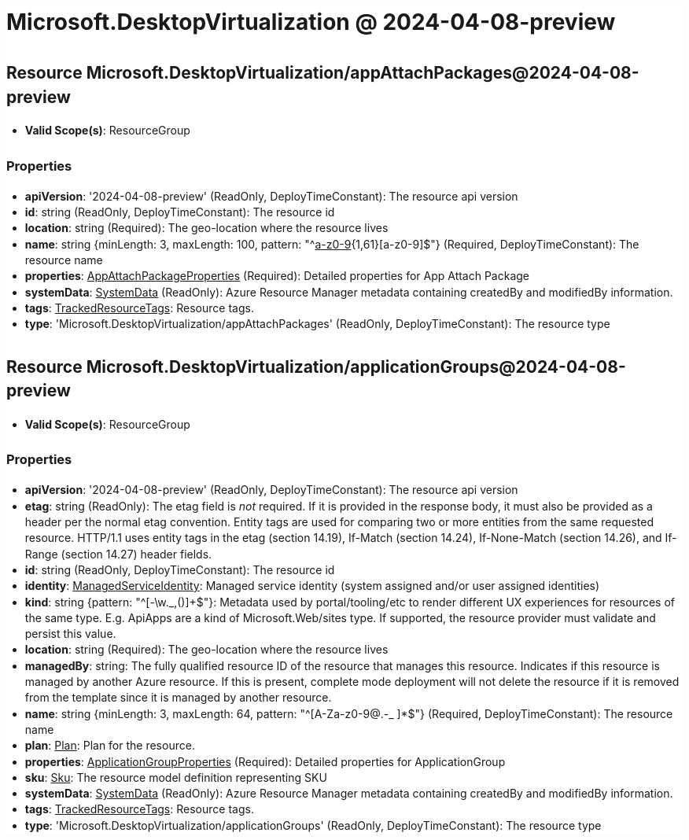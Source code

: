 # Microsoft.DesktopVirtualization @ 2024-04-08-preview

## Resource Microsoft.DesktopVirtualization/appAttachPackages@2024-04-08-preview
* **Valid Scope(s)**: ResourceGroup
### Properties
* **apiVersion**: '2024-04-08-preview' (ReadOnly, DeployTimeConstant): The resource api version
* **id**: string (ReadOnly, DeployTimeConstant): The resource id
* **location**: string (Required): The geo-location where the resource lives
* **name**: string {minLength: 3, maxLength: 100, pattern: "^[a-z0-9]([a-z0-9]|(-(?!-))){1,61}[a-z0-9]$"} (Required, DeployTimeConstant): The resource name
* **properties**: [AppAttachPackageProperties](#appattachpackageproperties) (Required): Detailed properties for App Attach Package
* **systemData**: [SystemData](#systemdata) (ReadOnly): Azure Resource Manager metadata containing createdBy and modifiedBy information.
* **tags**: [TrackedResourceTags](#trackedresourcetags): Resource tags.
* **type**: 'Microsoft.DesktopVirtualization/appAttachPackages' (ReadOnly, DeployTimeConstant): The resource type

## Resource Microsoft.DesktopVirtualization/applicationGroups@2024-04-08-preview
* **Valid Scope(s)**: ResourceGroup
### Properties
* **apiVersion**: '2024-04-08-preview' (ReadOnly, DeployTimeConstant): The resource api version
* **etag**: string (ReadOnly): The etag field is *not* required. If it is provided in the response body, it must also be provided as a header per the normal etag convention.  Entity tags are used for comparing two or more entities from the same requested resource. HTTP/1.1 uses entity tags in the etag (section 14.19), If-Match (section 14.24), If-None-Match (section 14.26), and If-Range (section 14.27) header fields.
* **id**: string (ReadOnly, DeployTimeConstant): The resource id
* **identity**: [ManagedServiceIdentity](#managedserviceidentity): Managed service identity (system assigned and/or user assigned identities)
* **kind**: string {pattern: "^[-\w\._,\(\)]+$"}: Metadata used by portal/tooling/etc to render different UX experiences for resources of the same type. E.g. ApiApps are a kind of Microsoft.Web/sites type.  If supported, the resource provider must validate and persist this value.
* **location**: string (Required): The geo-location where the resource lives
* **managedBy**: string: The fully qualified resource ID of the resource that manages this resource. Indicates if this resource is managed by another Azure resource. If this is present, complete mode deployment will not delete the resource if it is removed from the template since it is managed by another resource.
* **name**: string {minLength: 3, maxLength: 64, pattern: "^[A-Za-z0-9@.\-_ ]*$"} (Required, DeployTimeConstant): The resource name
* **plan**: [Plan](#plan): Plan for the resource.
* **properties**: [ApplicationGroupProperties](#applicationgroupproperties) (Required): Detailed properties for ApplicationGroup
* **sku**: [Sku](#sku): The resource model definition representing SKU
* **systemData**: [SystemData](#systemdata) (ReadOnly): Azure Resource Manager metadata containing createdBy and modifiedBy information.
* **tags**: [TrackedResourceTags](#trackedresourcetags): Resource tags.
* **type**: 'Microsoft.DesktopVirtualization/applicationGroups' (ReadOnly, DeployTimeConstant): The resource type
